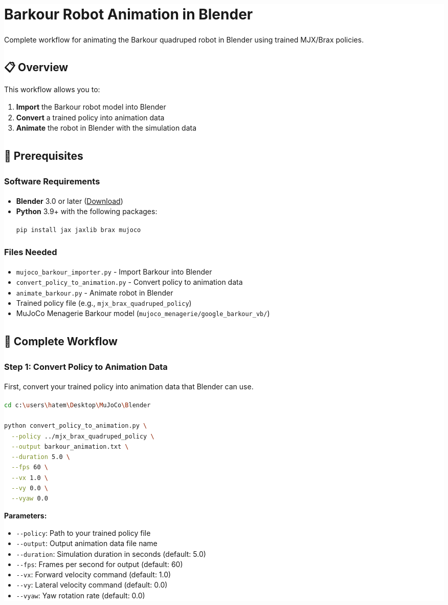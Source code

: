 # Barkour Robot Animation in Blender

Complete workflow for animating the Barkour quadruped robot in Blender using trained MJX/Brax policies.

## 📋 Overview

This workflow allows you to:
1. **Import** the Barkour robot model into Blender
2. **Convert** a trained policy into animation data
3. **Animate** the robot in Blender with the simulation data

## 🔧 Prerequisites

### Software Requirements
- **Blender** 3.0 or later ([Download](https://www.blender.org/download/))
- **Python** 3.9+ with the following packages:
  ```bash
  pip install jax jaxlib brax mujoco
  ```

### Files Needed
- `mujoco_barkour_importer.py` - Import Barkour into Blender
- `convert_policy_to_animation.py` - Convert policy to animation data
- `animate_barkour.py` - Animate robot in Blender
- Trained policy file (e.g., `mjx_brax_quadruped_policy`)
- MuJoCo Menagerie Barkour model (`mujoco_menagerie/google_barkour_vb/`)

## 📖 Complete Workflow

### Step 1: Convert Policy to Animation Data

First, convert your trained policy into animation data that Blender can use.

```bash
cd c:\users\hatem\Desktop\MuJoCo\Blender

python convert_policy_to_animation.py \
  --policy ../mjx_brax_quadruped_policy \
  --output barkour_animation.txt \
  --duration 5.0 \
  --fps 60 \
  --vx 1.0 \
  --vy 0.0 \
  --vyaw 0.0
```

**Parameters:**
- `--policy`: Path to your trained policy file
- `--output`: Output animation data file name
- `--duration`: Simulation duration in seconds (default: 5.0)
- `--fps`: Frames per second for output (default: 60)
- `--vx`: Forward velocity command (default: 1.0)
- `--vy`: Lateral velocity command (default: 0.0)
- `--vyaw`: Yaw rotation rate (default: 0.0)
